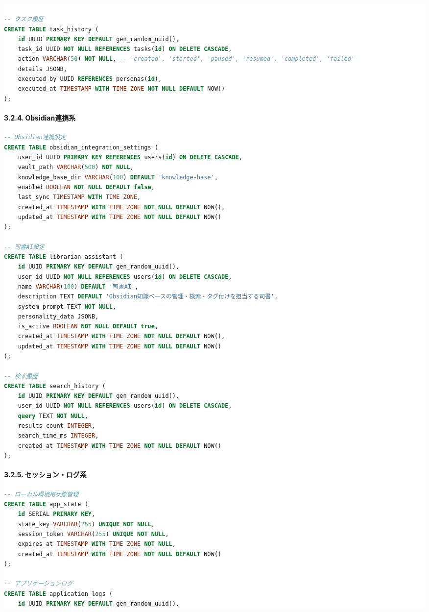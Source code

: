 ```sql

-- タスク履歴
CREATE TABLE task_history (
    id UUID PRIMARY KEY DEFAULT gen_random_uuid(),
    task_id UUID NOT NULL REFERENCES tasks(id) ON DELETE CASCADE,
    action VARCHAR(50) NOT NULL, -- 'created', 'started', 'paused', 'resumed', 'completed', 'failed'
    details JSONB,
    executed_by UUID REFERENCES personas(id),
    executed_at TIMESTAMP WITH TIME ZONE NOT NULL DEFAULT NOW()
);
```

#### 3.2.4. Obsidian連携系
```sql
-- Obsidian連携設定
CREATE TABLE obsidian_integration_settings (
    user_id UUID PRIMARY KEY REFERENCES users(id) ON DELETE CASCADE,
    vault_path VARCHAR(500) NOT NULL,
    knowledge_base_dir VARCHAR(100) DEFAULT 'knowledge-base',
    enabled BOOLEAN NOT NULL DEFAULT false,
    last_sync TIMESTAMP WITH TIME ZONE,
    created_at TIMESTAMP WITH TIME ZONE NOT NULL DEFAULT NOW(),
    updated_at TIMESTAMP WITH TIME ZONE NOT NULL DEFAULT NOW()
);

-- 司書AI設定
CREATE TABLE librarian_assistant (
    id UUID PRIMARY KEY DEFAULT gen_random_uuid(),
    user_id UUID NOT NULL REFERENCES users(id) ON DELETE CASCADE,
    name VARCHAR(100) DEFAULT '司書AI',
    description TEXT DEFAULT 'Obsidian知識ベースの管理・検索・タグ付けを担当する司書',
    system_prompt TEXT NOT NULL,
    personality_data JSONB,
    is_active BOOLEAN NOT NULL DEFAULT true,
    created_at TIMESTAMP WITH TIME ZONE NOT NULL DEFAULT NOW(),
    updated_at TIMESTAMP WITH TIME ZONE NOT NULL DEFAULT NOW()
);

-- 検索履歴
CREATE TABLE search_history (
    id UUID PRIMARY KEY DEFAULT gen_random_uuid(),
    user_id UUID NOT NULL REFERENCES users(id) ON DELETE CASCADE,
    query TEXT NOT NULL,
    results_count INTEGER,
    search_time_ms INTEGER,
    created_at TIMESTAMP WITH TIME ZONE NOT NULL DEFAULT NOW()
);
```

#### 3.2.5. セッション・ログ系
```sql
-- ローカル環境用状態管理
CREATE TABLE app_state (
    id SERIAL PRIMARY KEY,
    state_key VARCHAR(255) UNIQUE NOT NULL,
    session_token VARCHAR(255) UNIQUE NOT NULL,
    expires_at TIMESTAMP WITH TIME ZONE NOT NULL,
    created_at TIMESTAMP WITH TIME ZONE NOT NULL DEFAULT NOW()
);

-- アプリケーションログ
CREATE TABLE application_logs (
    id UUID PRIMARY KEY DEFAULT gen_random_uuid(),
```